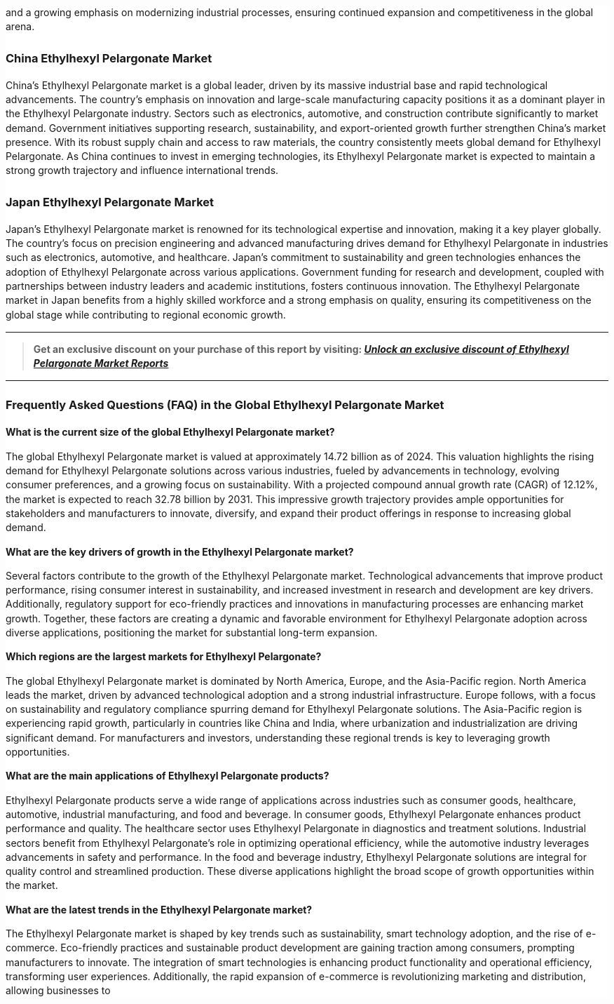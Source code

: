 and a growing emphasis on modernizing industrial processes, ensuring continued expansion and competitiveness in the global arena.</p><h3>China Ethylhexyl Pelargonate Market</h3><p>China&rsquo;s Ethylhexyl Pelargonate market is a global leader, driven by its massive industrial base and rapid technological advancements. The country&rsquo;s emphasis on innovation and large-scale manufacturing capacity positions it as a dominant player in the Ethylhexyl Pelargonate industry. Sectors such as electronics, automotive, and construction contribute significantly to market demand. Government initiatives supporting research, sustainability, and export-oriented growth further strengthen China&rsquo;s market presence. With its robust supply chain and access to raw materials, the country consistently meets global demand for Ethylhexyl Pelargonate. As China continues to invest in emerging technologies, its Ethylhexyl Pelargonate market is expected to maintain a strong growth trajectory and influence international trends.</p><h3>Japan Ethylhexyl Pelargonate Market</h3><p>Japan&rsquo;s Ethylhexyl Pelargonate market is renowned for its technological expertise and innovation, making it a key player globally. The country&rsquo;s focus on precision engineering and advanced manufacturing drives demand for Ethylhexyl Pelargonate in industries such as electronics, automotive, and healthcare. Japan&rsquo;s commitment to sustainability and green technologies enhances the adoption of Ethylhexyl Pelargonate across various applications. Government funding for research and development, coupled with partnerships between industry leaders and academic institutions, fosters continuous innovation. The Ethylhexyl Pelargonate market in Japan benefits from a highly skilled workforce and a strong emphasis on quality, ensuring its competitiveness on the global stage while contributing to regional economic growth.</p><hr /><blockquote><p><strong>Get an exclusive discount on your purchase of this report by visiting: <em><a href="://marketresearchpulse.com/ask-for-discount/130868?utm_source=Github&amp;utm_medium=023">Unlock an exclusive discount of Ethylhexyl Pelargonate Market Reports</a></em>&nbsp;</strong></p></blockquote><hr /><h3>Frequently Asked Questions (FAQ) in the Global Ethylhexyl Pelargonate Market</h3><p><strong>What is the current size of the global Ethylhexyl Pelargonate market?</strong></p><p>The global Ethylhexyl Pelargonate market is valued at approximately 14.72 billion as of 2024. This valuation highlights the rising demand for Ethylhexyl Pelargonate solutions across various industries, fueled by advancements in technology, evolving consumer preferences, and a growing focus on sustainability. With a projected compound annual growth rate (CAGR) of 12.12%, the market is expected to reach 32.78 billion by 2031. This impressive growth trajectory provides ample opportunities for stakeholders and manufacturers to innovate, diversify, and expand their product offerings in response to increasing global demand.</p><p><strong>What are the key drivers of growth in the Ethylhexyl Pelargonate market?</strong></p><p>Several factors contribute to the growth of the Ethylhexyl Pelargonate market. Technological advancements that improve product performance, rising consumer interest in sustainability, and increased investment in research and development are key drivers. Additionally, regulatory support for eco-friendly practices and innovations in manufacturing processes are enhancing market growth. Together, these factors are creating a dynamic and favorable environment for Ethylhexyl Pelargonate adoption across diverse applications, positioning the market for substantial long-term expansion.</p><p><strong>Which regions are the largest markets for Ethylhexyl Pelargonate?</strong></p><p>The global Ethylhexyl Pelargonate market is dominated by North America, Europe, and the Asia-Pacific region. North America leads the market, driven by advanced technological adoption and a strong industrial infrastructure. Europe follows, with a focus on sustainability and regulatory compliance spurring demand for Ethylhexyl Pelargonate solutions. The Asia-Pacific region is experiencing rapid growth, particularly in countries like China and India, where urbanization and industrialization are driving significant demand. For manufacturers and investors, understanding these regional trends is key to leveraging growth opportunities.</p><p><strong>What are the main applications of Ethylhexyl Pelargonate products?</strong></p><p>Ethylhexyl Pelargonate products serve a wide range of applications across industries such as consumer goods, healthcare, automotive, industrial manufacturing, and food and beverage. In consumer goods, Ethylhexyl Pelargonate enhances product performance and quality. The healthcare sector uses Ethylhexyl Pelargonate in diagnostics and treatment solutions. Industrial sectors benefit from Ethylhexyl Pelargonate&rsquo;s role in optimizing operational efficiency, while the automotive industry leverages advancements in safety and performance. In the food and beverage industry, Ethylhexyl Pelargonate solutions are integral for quality control and streamlined production. These diverse applications highlight the broad scope of growth opportunities within the market.</p><p><strong>What are the latest trends in the Ethylhexyl Pelargonate market?</strong></p><p>The Ethylhexyl Pelargonate market is shaped by key trends such as sustainability, smart technology adoption, and the rise of e-commerce. Eco-friendly practices and sustainable product development are gaining traction among consumers, prompting manufacturers to innovate. The integration of smart technologies is enhancing product functionality and operational efficiency, transforming user experiences. Additionally, the rapid expansion of e-commerce is revolutionizing marketing and distribution, allowing businesses to